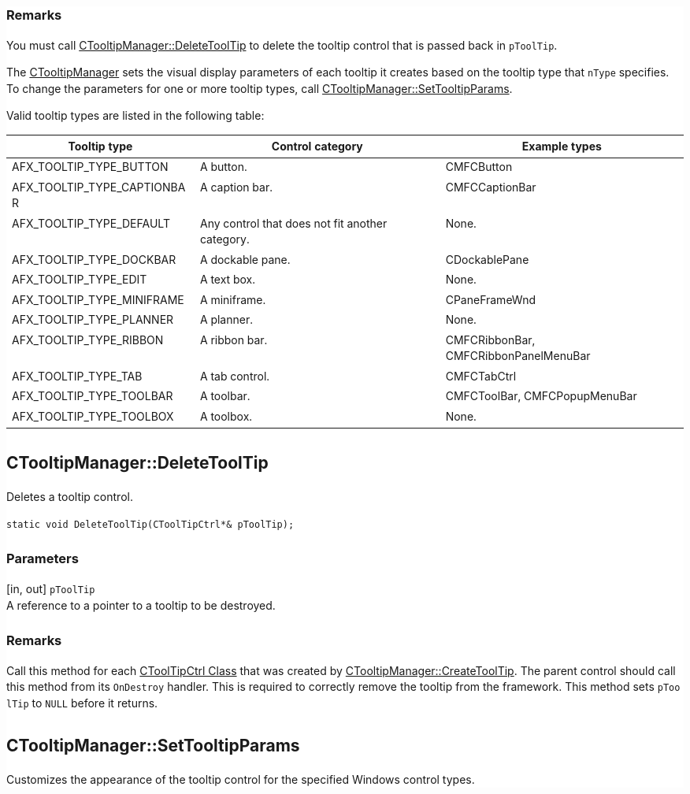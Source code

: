 ### Remarks  
 You must call [CTooltipManager::DeleteToolTip](#ctooltipmanager__deletetooltip) to delete the tooltip control that is passed back in `pToolTip`.  
  
 The [CTooltipManager](../../mfc/reference/ctooltipmanager-class.md) sets the visual display parameters of each tooltip it creates based on the tooltip type that `nType` specifies. To change the parameters for one or more tooltip types, call [CTooltipManager::SetTooltipParams](#ctooltipmanager__settooltipparams).  
  
 Valid tooltip types are listed in the following table:  
  
|Tooltip type|Control category|Example types|  
|------------------|----------------------|-------------------|  
|AFX_TOOLTIP_TYPE_BUTTON|A button.|CMFCButton|  
|AFX_TOOLTIP_TYPE_CAPTIONBAR|A caption bar.|CMFCCaptionBar|  
|AFX_TOOLTIP_TYPE_DEFAULT|Any control that does not fit another category.|None.|  
|AFX_TOOLTIP_TYPE_DOCKBAR|A dockable pane.|CDockablePane|  
|AFX_TOOLTIP_TYPE_EDIT|A text box.|None.|  
|AFX_TOOLTIP_TYPE_MINIFRAME|A miniframe.|CPaneFrameWnd|  
|AFX_TOOLTIP_TYPE_PLANNER|A planner.|None.|  
|AFX_TOOLTIP_TYPE_RIBBON|A ribbon bar.|CMFCRibbonBar, CMFCRibbonPanelMenuBar|  
|AFX_TOOLTIP_TYPE_TAB|A tab control.|CMFCTabCtrl|  
|AFX_TOOLTIP_TYPE_TOOLBAR|A toolbar.|CMFCToolBar, CMFCPopupMenuBar|  
|AFX_TOOLTIP_TYPE_TOOLBOX|A toolbox.|None.|  
  
##  <a name="ctooltipmanager__deletetooltip"></a>  CTooltipManager::DeleteToolTip  
 Deletes a tooltip control.  
  
```  
static void DeleteToolTip(CToolTipCtrl*& pToolTip);
```  
  
### Parameters  
 [in, out] `pToolTip`  
 A reference to a pointer to a tooltip to be destroyed.  
  
### Remarks  
 Call this method for each [CToolTipCtrl Class](../../mfc/reference/ctooltipctrl-class.md) that was created by [CTooltipManager::CreateToolTip](#ctooltipmanager__createtooltip). The parent control should call this method from its `OnDestroy` handler. This is required to correctly remove the tooltip from the framework. This method sets `pToolTip` to `NULL` before it returns.  
  
##  <a name="ctooltipmanager__settooltipparams"></a>  CTooltipManager::SetTooltipParams  
 Customizes the appearance of the tooltip control for the specified Windows control types.  
  